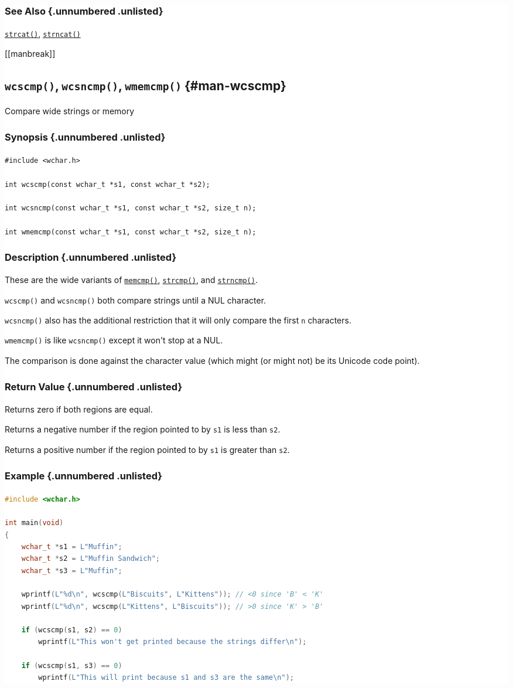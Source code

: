 ### See Also {.unnumbered .unlisted}

[`strcat()`](#man-strcat),
[`strncat()`](#man-strcat)

[[manbreak]]
## `wcscmp()`, `wcsncmp()`, `wmemcmp()` {#man-wcscmp}

Compare wide strings or memory

### Synopsis {.unnumbered .unlisted}

``` {.c}
#include <wchar.h>

int wcscmp(const wchar_t *s1, const wchar_t *s2);

int wcsncmp(const wchar_t *s1, const wchar_t *s2, size_t n);

int wmemcmp(const wchar_t *s1, const wchar_t *s2, size_t n);

```

### Description {.unnumbered .unlisted}

These are the wide variants of [`memcmp()`](#man-strcmp),
[`strcmp()`](#man-strcmp), and [`strncmp()`](#man-strcmp).

`wcscmp()` and `wcsncmp()` both compare strings until a NUL character.

`wcsncmp()` also has the additional restriction that it will only
compare the first `n` characters.

`wmemcmp()` is like `wcsncmp()` except it won't stop at a NUL.

The comparison is done against the character value (which might (or
might not) be its Unicode code point).

### Return Value {.unnumbered .unlisted}

Returns zero if both regions are equal.

Returns a negative number if the region pointed to by `s1` is less than
`s2`.

Returns a positive number if the region pointed to by `s1` is greater
than `s2`.

### Example {.unnumbered .unlisted}

``` {.c .numberLines}
#include <wchar.h>

int main(void)
{
    wchar_t *s1 = L"Muffin";
    wchar_t *s2 = L"Muffin Sandwich";
    wchar_t *s3 = L"Muffin";

    wprintf(L"%d\n", wcscmp(L"Biscuits", L"Kittens")); // <0 since 'B' < 'K'
    wprintf(L"%d\n", wcscmp(L"Kittens", L"Biscuits")); // >0 since 'K' > 'B'

    if (wcscmp(s1, s2) == 0)
        wprintf(L"This won't get printed because the strings differ\n");

    if (wcscmp(s1, s3) == 0)
        wprintf(L"This will print because s1 and s3 are the same\n");
```